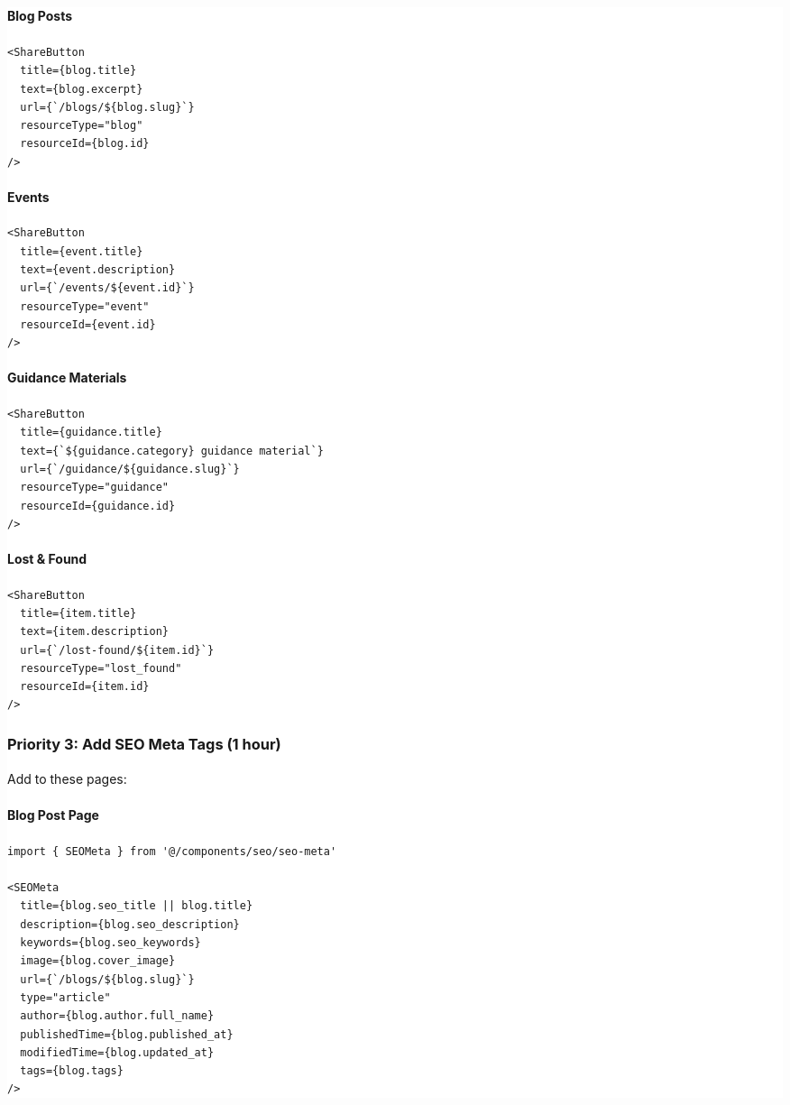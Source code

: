 #### Blog Posts
```tsx
<ShareButton
  title={blog.title}
  text={blog.excerpt}
  url={`/blogs/${blog.slug}`}
  resourceType="blog"
  resourceId={blog.id}
/>
```

#### Events
```tsx
<ShareButton
  title={event.title}
  text={event.description}
  url={`/events/${event.id}`}
  resourceType="event"
  resourceId={event.id}
/>
```

#### Guidance Materials
```tsx
<ShareButton
  title={guidance.title}
  text={`${guidance.category} guidance material`}
  url={`/guidance/${guidance.slug}`}
  resourceType="guidance"
  resourceId={guidance.id}
/>
```

#### Lost & Found
```tsx
<ShareButton
  title={item.title}
  text={item.description}
  url={`/lost-found/${item.id}`}
  resourceType="lost_found"
  resourceId={item.id}
/>
```

### Priority 3: Add SEO Meta Tags (1 hour)

Add to these pages:

#### Blog Post Page
```tsx
import { SEOMeta } from '@/components/seo/seo-meta'

<SEOMeta
  title={blog.seo_title || blog.title}
  description={blog.seo_description}
  keywords={blog.seo_keywords}
  image={blog.cover_image}
  url={`/blogs/${blog.slug}`}
  type="article"
  author={blog.author.full_name}
  publishedTime={blog.published_at}
  modifiedTime={blog.updated_at}
  tags={blog.tags}
/>
```
